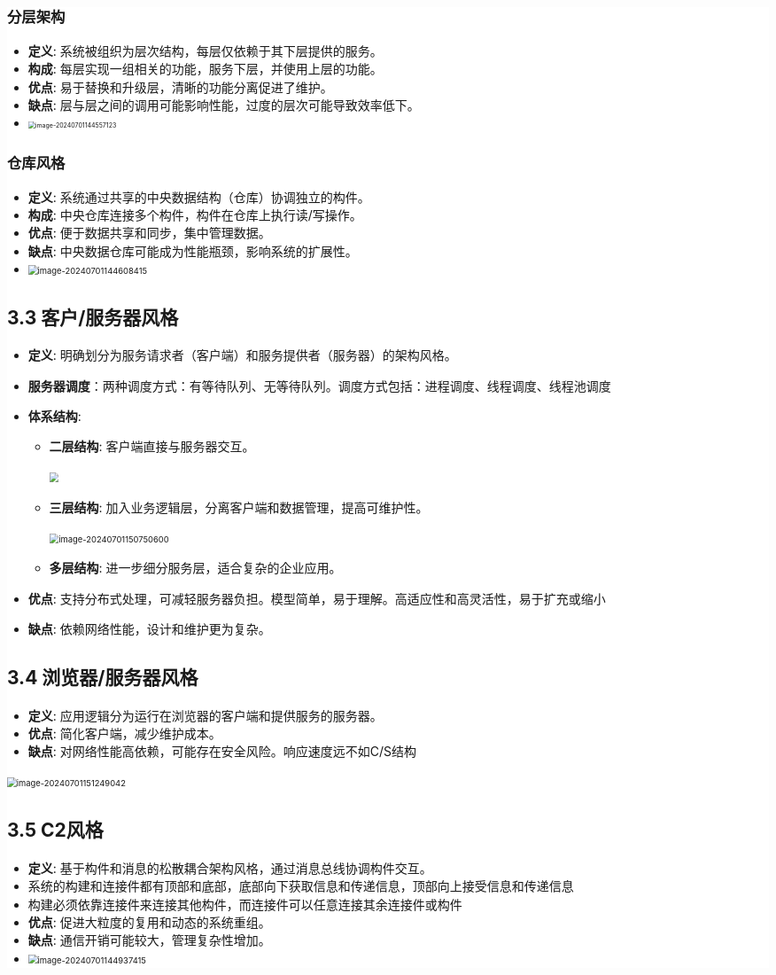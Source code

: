 ### 分层架构
- **定义**: 系统被组织为层次结构，每层仅依赖于其下层提供的服务。
- **构成**: 每层实现一组相关的功能，服务下层，并使用上层的功能。
- **优点**: 易于替换和升级层，清晰的功能分离促进了维护。
- **缺点**: 层与层之间的调用可能影响性能，过度的层次可能导致效率低下。
- <img src="http://scutgbt.eu.org:40027/i/2024/07/01/668250a65b2f3.png" alt="image-20240701144557123" style="zoom:50%;" />

### 仓库风格
- **定义**: 系统通过共享的中央数据结构（仓库）协调独立的构件。
- **构成**: 中央仓库连接多个构件，构件在仓库上执行读/写操作。
- **优点**: 便于数据共享和同步，集中管理数据。
- **缺点**: 中央数据仓库可能成为性能瓶颈，影响系统的扩展性。
- <img src="http://scutgbt.eu.org:40027/i/2024/07/01/668250b1740e7.png" alt="image-20240701144608415" style="zoom: 67%;" />

## 3.3 客户/服务器风格
- **定义**: 明确划分为服务请求者（客户端）和服务提供者（服务器）的架构风格。

- **服务器调度**：两种调度方式：有等待队列、无等待队列。调度方式包括：进程调度、线程调度、线程池调度

- **体系结构**:
  - **二层结构**: 客户端直接与服务器交互。
  
    <img src="http://scutgbt.eu.org:40027/i/2024/07/01/668255ad48759.png" style="zoom:67%;" />
  
  - **三层结构**: 加入业务逻辑层，分离客户端和数据管理，提高可维护性。
  
    <img src="http://scutgbt.eu.org:40027/i/2024/07/01/668255c7a7d2d.png" alt="image-20240701150750600" style="zoom:67%;" />
  
  - **多层结构**: 进一步细分服务层，适合复杂的企业应用。
  
- **优点**: 支持分布式处理，可减轻服务器负担。模型简单，易于理解。高适应性和高灵活性，易于扩充或缩小

- **缺点**: 依赖网络性能，设计和维护更为复杂。

## 3.4 浏览器/服务器风格
- **定义**: 应用逻辑分为运行在浏览器的客户端和提供服务的服务器。
- **优点**: 简化客户端，减少维护成本。
- **缺点**: 对网络性能高依赖，可能存在安全风险。响应速度远不如C/S结构

<img src="http://scutgbt.eu.org:40027/i/2024/07/01/668256f21d373.png" alt="image-20240701151249042" style="zoom:67%;" />

## 3.5 C2风格
- **定义**: 基于构件和消息的松散耦合架构风格，通过消息总线协调构件交互。
- 系统的构建和连接件都有顶部和底部，底部向下获取信息和传递信息，顶部向上接受信息和传递信息
- 构建必须依靠连接件来连接其他构件，而连接件可以任意连接其余连接件或构件
- **优点**: 促进大粒度的复用和动态的系统重组。
- **缺点**: 通信开销可能较大，管理复杂性增加。
- <img src="http://scutgbt.eu.org:40027/i/2024/07/01/6682518287313.png" alt="image-20240701144937415" style="zoom:67%;" />
